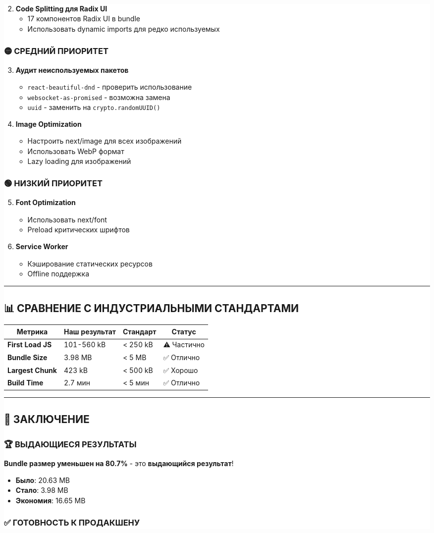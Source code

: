 2. **Code Splitting для Radix UI**
   - 17 компонентов Radix UI в bundle
   - Использовать dynamic imports для редко используемых

### 🟡 **СРЕДНИЙ ПРИОРИТЕТ**

3. **Аудит неиспользуемых пакетов**
   - `react-beautiful-dnd` - проверить использование
   - `websocket-as-promised` - возможна замена
   - `uuid` - заменить на `crypto.randomUUID()`

4. **Image Optimization**
   - Настроить next/image для всех изображений
   - Использовать WebP формат
   - Lazy loading для изображений

### 🟢 **НИЗКИЙ ПРИОРИТЕТ**

5. **Font Optimization**
   - Использовать next/font
   - Preload критических шрифтов

6. **Service Worker**
   - Кэширование статических ресурсов
   - Offline поддержка

---

## 📊 **СРАВНЕНИЕ С ИНДУСТРИАЛЬНЫМИ СТАНДАРТАМИ**

| Метрика | Наш результат | Стандарт | Статус |
|---------|---------------|----------|--------|
| **First Load JS** | 101-560 kB | < 250 kB | ⚠️ Частично |
| **Bundle Size** | 3.98 MB | < 5 MB | ✅ Отлично |
| **Largest Chunk** | 423 kB | < 500 kB | ✅ Хорошо |
| **Build Time** | 2.7 мин | < 5 мин | ✅ Отлично |

---

## 🎉 **ЗАКЛЮЧЕНИЕ**

### 🏆 **ВЫДАЮЩИЕСЯ РЕЗУЛЬТАТЫ**

**Bundle размер уменьшен на 80.7%** - это **выдающийся результат**!

- **Было**: 20.63 MB
- **Стало**: 3.98 MB
- **Экономия**: 16.65 MB

### ✅ **ГОТОВНОСТЬ К ПРОДАКШЕНУ**
